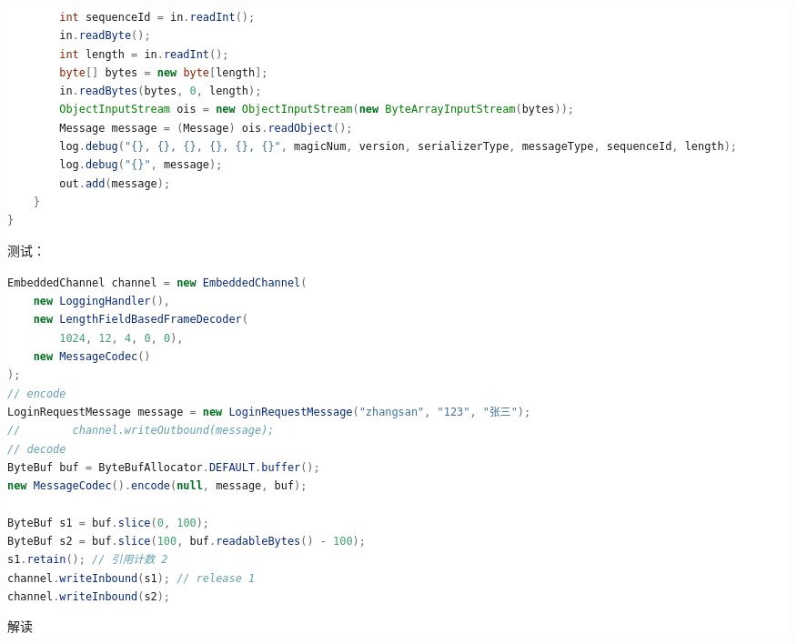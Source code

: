 ```java
        int sequenceId = in.readInt();
        in.readByte();
        int length = in.readInt();
        byte[] bytes = new byte[length];
        in.readBytes(bytes, 0, length);
        ObjectInputStream ois = new ObjectInputStream(new ByteArrayInputStream(bytes));
        Message message = (Message) ois.readObject();
        log.debug("{}, {}, {}, {}, {}, {}", magicNum, version, serializerType, messageType, sequenceId, length);
        log.debug("{}", message);
        out.add(message);
    }
}
```

测试：
```java
EmbeddedChannel channel = new EmbeddedChannel(
    new LoggingHandler(),
    new LengthFieldBasedFrameDecoder(
        1024, 12, 4, 0, 0),
    new MessageCodec()
);
// encode
LoginRequestMessage message = new LoginRequestMessage("zhangsan", "123", "张三");
//        channel.writeOutbound(message);
// decode
ByteBuf buf = ByteBufAllocator.DEFAULT.buffer();
new MessageCodec().encode(null, message, buf);

ByteBuf s1 = buf.slice(0, 100);
ByteBuf s2 = buf.slice(100, buf.readableBytes() - 100);
s1.retain(); // 引用计数 2
channel.writeInbound(s1); // release 1
channel.writeInbound(s2);
```
解读
